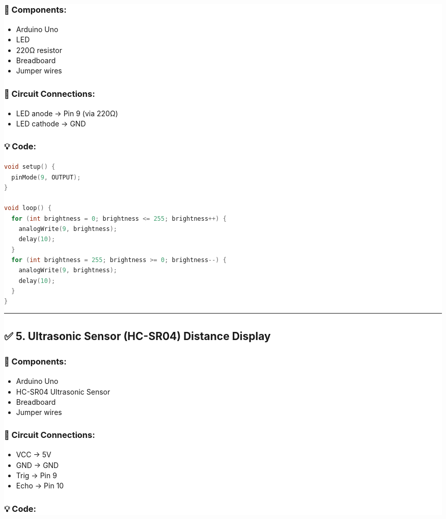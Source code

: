 ### 🔌 Components:

* Arduino Uno
* LED
* 220Ω resistor
* Breadboard
* Jumper wires

### 🔗 Circuit Connections:

* LED anode → Pin 9 (via 220Ω)
* LED cathode → GND

### 💡 Code:

```cpp
void setup() {
  pinMode(9, OUTPUT);
}

void loop() {
  for (int brightness = 0; brightness <= 255; brightness++) {
    analogWrite(9, brightness);
    delay(10);
  }
  for (int brightness = 255; brightness >= 0; brightness--) {
    analogWrite(9, brightness);
    delay(10);
  }
}
```

---

## ✅ 5. **Ultrasonic Sensor (HC-SR04) Distance Display**

### 🔌 Components:

* Arduino Uno
* HC-SR04 Ultrasonic Sensor
* Breadboard
* Jumper wires

### 🔗 Circuit Connections:

* VCC → 5V
* GND → GND
* Trig → Pin 9
* Echo → Pin 10

### 💡 Code:
